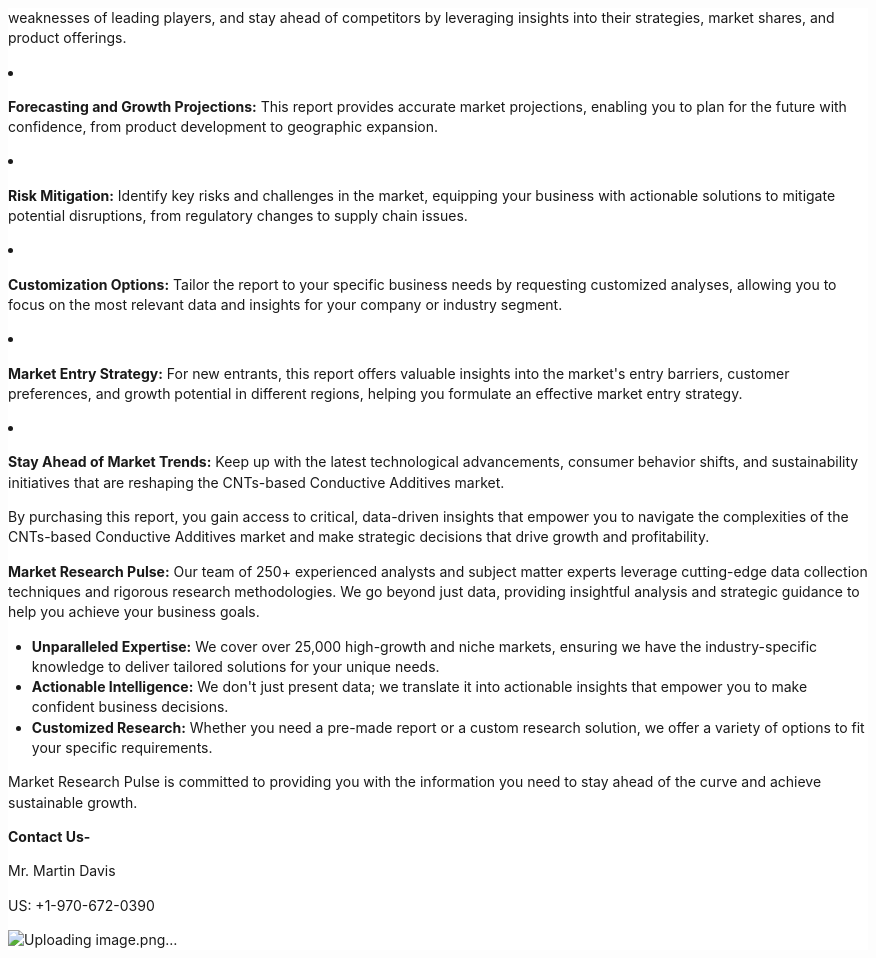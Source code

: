 weaknesses of leading players, and stay ahead of competitors by leveraging insights into their strategies, market shares, and product offerings.</p></li><li><p><strong>Forecasting and Growth Projections:</strong> This report provides accurate market projections, enabling you to plan for the future with confidence, from product development to geographic expansion.</p></li><li><p><strong>Risk Mitigation:</strong> Identify key risks and challenges in the market, equipping your business with actionable solutions to mitigate potential disruptions, from regulatory changes to supply chain issues.</p></li><li><p><strong>Customization Options:</strong> Tailor the report to your specific business needs by requesting customized analyses, allowing you to focus on the most relevant data and insights for your company or industry segment.</p></li><li><p><strong>Market Entry Strategy:</strong> For new entrants, this report offers valuable insights into the market's entry barriers, customer preferences, and growth potential in different regions, helping you formulate an effective market entry strategy.</p></li><li><p><strong>Stay Ahead of Market Trends:</strong> Keep up with the latest technological advancements, consumer behavior shifts, and sustainability initiatives that are reshaping the CNTs-based Conductive Additives market.</p></li></ol><p>By purchasing this report, you gain access to critical, data-driven insights that empower you to navigate the complexities of the CNTs-based Conductive Additives market and make strategic decisions that drive growth and profitability.</p><p><strong>Market Research Pulse:</strong>&nbsp;Our team of 250+ experienced analysts and subject matter experts leverage cutting-edge data collection techniques and rigorous research methodologies. We go beyond just data, providing insightful analysis and strategic guidance to help you achieve your business goals.</p><ul><li><strong>Unparalleled Expertise:</strong>&nbsp;We cover over 25,000 high-growth and niche markets, ensuring we have the industry-specific knowledge to deliver tailored solutions for your unique needs.</li><li><strong>Actionable Intelligence:</strong>&nbsp;We don't just present data; we translate it into actionable insights that empower you to make confident business decisions.</li><li><strong>Customized Research:</strong>&nbsp;Whether you need a pre-made report or a custom research solution, we offer a variety of options to fit your specific requirements.</li></ul><p>Market Research Pulse is committed to providing you with the information you need to stay ahead of the curve and achieve sustainable growth.</p><p><strong>Contact Us-</strong></p><p>Mr. Martin Davis</p><p>US: +1-970-672-0390</p>
![Uploading image.png…]()
